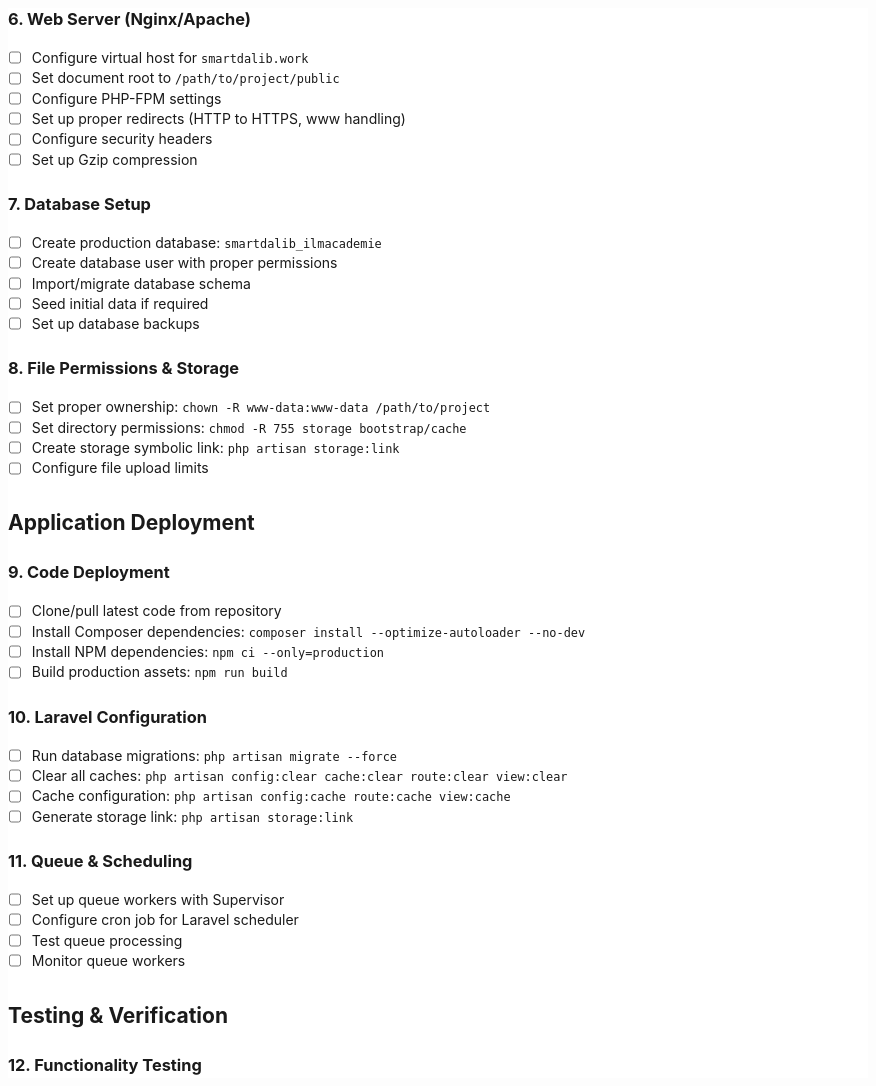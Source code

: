 ### 6. Web Server (Nginx/Apache)

-   [ ] Configure virtual host for `smartdalib.work`
-   [ ] Set document root to `/path/to/project/public`
-   [ ] Configure PHP-FPM settings
-   [ ] Set up proper redirects (HTTP to HTTPS, www handling)
-   [ ] Configure security headers
-   [ ] Set up Gzip compression

### 7. Database Setup

-   [ ] Create production database: `smartdalib_ilmacademie`
-   [ ] Create database user with proper permissions
-   [ ] Import/migrate database schema
-   [ ] Seed initial data if required
-   [ ] Set up database backups

### 8. File Permissions & Storage

-   [ ] Set proper ownership: `chown -R www-data:www-data /path/to/project`
-   [ ] Set directory permissions: `chmod -R 755 storage bootstrap/cache`
-   [ ] Create storage symbolic link: `php artisan storage:link`
-   [ ] Configure file upload limits

## Application Deployment

### 9. Code Deployment

-   [ ] Clone/pull latest code from repository
-   [ ] Install Composer dependencies: `composer install --optimize-autoloader --no-dev`
-   [ ] Install NPM dependencies: `npm ci --only=production`
-   [ ] Build production assets: `npm run build`

### 10. Laravel Configuration

-   [ ] Run database migrations: `php artisan migrate --force`
-   [ ] Clear all caches: `php artisan config:clear cache:clear route:clear view:clear`
-   [ ] Cache configuration: `php artisan config:cache route:cache view:cache`
-   [ ] Generate storage link: `php artisan storage:link`

### 11. Queue & Scheduling

-   [ ] Set up queue workers with Supervisor
-   [ ] Configure cron job for Laravel scheduler
-   [ ] Test queue processing
-   [ ] Monitor queue workers

## Testing & Verification

### 12. Functionality Testing
